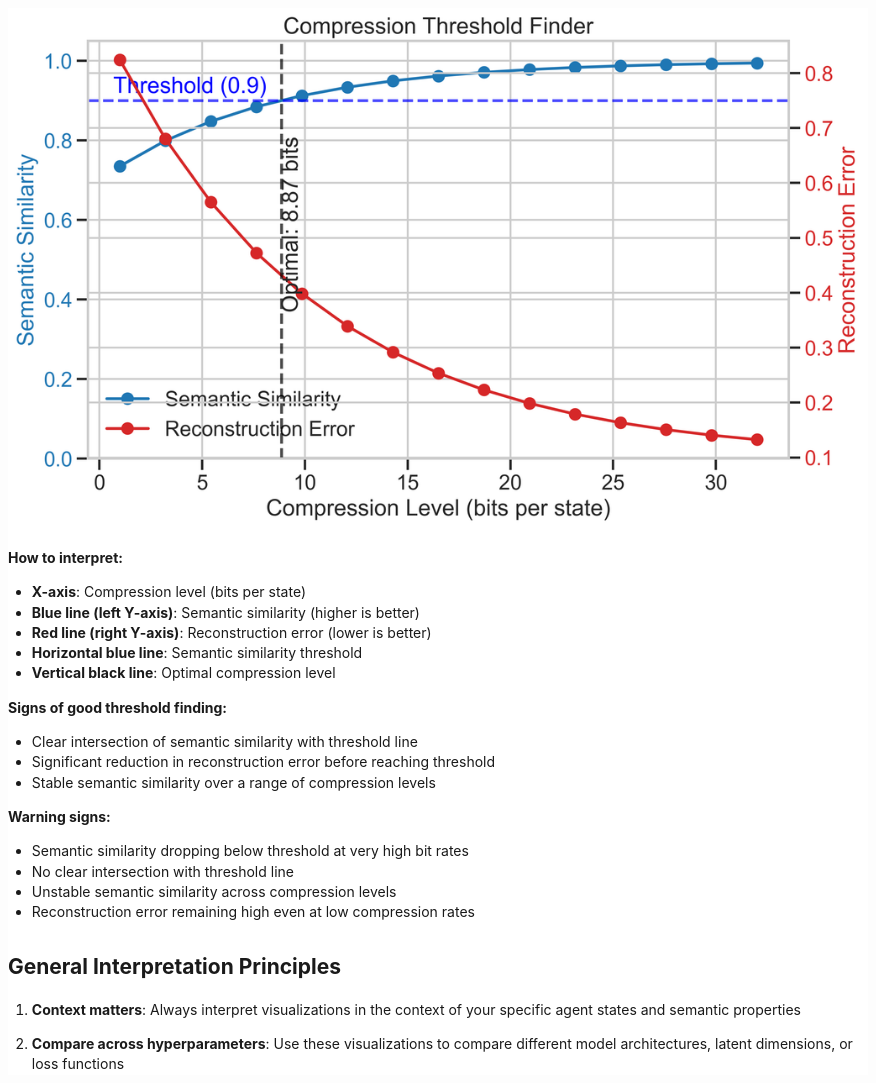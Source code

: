 ![Threshold finder example](../results/visualizations/drift_tracking/threshold_finder.png)

**How to interpret:**
- **X-axis**: Compression level (bits per state)
- **Blue line (left Y-axis)**: Semantic similarity (higher is better)
- **Red line (right Y-axis)**: Reconstruction error (lower is better)
- **Horizontal blue line**: Semantic similarity threshold
- **Vertical black line**: Optimal compression level

**Signs of good threshold finding:**
- Clear intersection of semantic similarity with threshold line
- Significant reduction in reconstruction error before reaching threshold
- Stable semantic similarity over a range of compression levels

**Warning signs:**
- Semantic similarity dropping below threshold at very high bit rates
- No clear intersection with threshold line
- Unstable semantic similarity across compression levels
- Reconstruction error remaining high even at low compression rates

## General Interpretation Principles

1. **Context matters**: Always interpret visualizations in the context of your specific agent states and semantic properties

2. **Compare across hyperparameters**: Use these visualizations to compare different model architectures, latent dimensions, or loss functions

